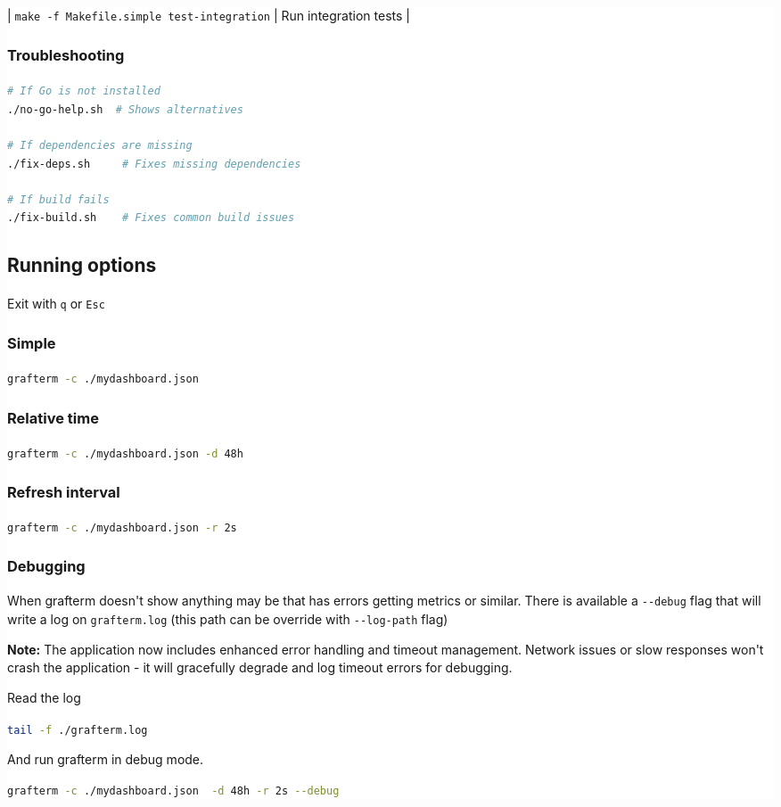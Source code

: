 | `make -f Makefile.simple test-integration` | Run integration tests |

### Troubleshooting
```bash
# If Go is not installed
./no-go-help.sh  # Shows alternatives

# If dependencies are missing
./fix-deps.sh     # Fixes missing dependencies

# If build fails
./fix-build.sh    # Fixes common build issues
```

## Running options

Exit with `q` or `Esc`

### Simple

```bash
grafterm -c ./mydashboard.json
```

### Relative time

```bash
grafterm -c ./mydashboard.json -d 48h
```

### Refresh interval

```bash
grafterm -c ./mydashboard.json -r 2s
```

### Debugging

When grafterm doesn't show anything may be that has errors getting metrics or similar. There is available a `--debug` flag that will write a log on `grafterm.log` (this path can be override with `--log-path` flag)

**Note:** The application now includes enhanced error handling and timeout management. Network issues or slow responses won't crash the application - it will gracefully degrade and log timeout errors for debugging.

Read the log

```bash
tail -f ./grafterm.log
```

And run grafterm in debug mode.

```bash
grafterm -c ./mydashboard.json  -d 48h -r 2s --debug
```
